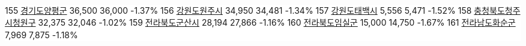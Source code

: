   <tr class="item">
    <td>155</td>
    <td><a href="/apt/경기도양평군">경기도양평군</a></td>
    <td>36,500</td>
    <td>36,000</td>
    <td>-1.37%</td>
  </tr>

  <tr class="item">
    <td>156</td>
    <td><a href="/apt/강원도원주시">강원도원주시</a></td>
    <td>34,950</td>
    <td>34,481</td>
    <td>-1.34%</td>
  </tr>

  <tr class="item">
    <td>157</td>
    <td><a href="/apt/강원도태백시">강원도태백시</a></td>
    <td>5,556</td>
    <td>5,471</td>
    <td>-1.52%</td>
  </tr>

  <tr class="item">
    <td>158</td>
    <td><a href="/apt/충청북도청주시청원구">충청북도청주시청원구</a></td>
    <td>32,375</td>
    <td>32,046</td>
    <td>-1.02%</td>
  </tr>

  <tr class="item">
    <td>159</td>
    <td><a href="/apt/전라북도군산시">전라북도군산시</a></td>
    <td>28,194</td>
    <td>27,866</td>
    <td>-1.16%</td>
  </tr>

  <tr class="item">
    <td>160</td>
    <td><a href="/apt/전라북도임실군">전라북도임실군</a></td>
    <td>15,000</td>
    <td>14,750</td>
    <td>-1.67%</td>
  </tr>

  <tr class="item">
    <td>161</td>
    <td><a href="/apt/전라남도화순군">전라남도화순군</a></td>
    <td>7,969</td>
    <td>7,875</td>
    <td>-1.18%</td>
  </tr>
